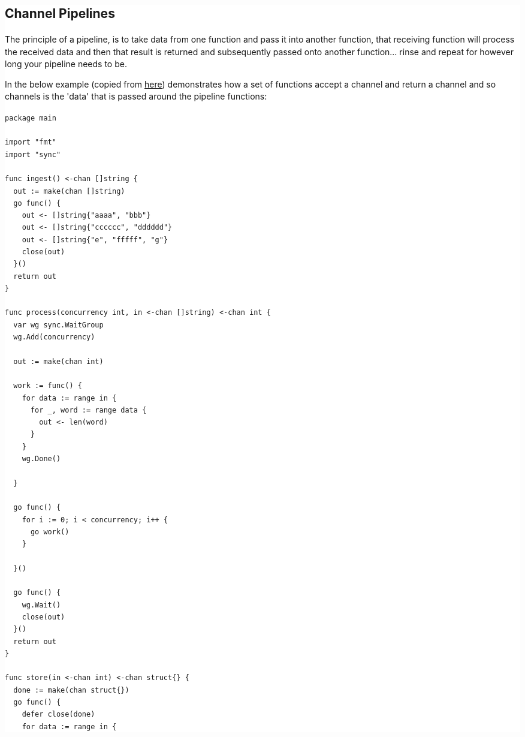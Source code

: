 ## Channel Pipelines

The principle of a pipeline, is to take data from one function and pass it into
another function, that receiving function will process the received data and
then that result is returned and subsequently passed onto another function...
rinse and repeat for however long your pipeline needs to be.

In the below example (copied from
[here](https://blog.gopheracademy.com/advent-2015/automi-stream-processing-over-go-channels/))
demonstrates how a set of functions accept a channel and return a channel and so
channels is the 'data' that is passed around the pipeline functions:

```
package main

import "fmt"
import "sync"

func ingest() <-chan []string {
  out := make(chan []string)
  go func() {
    out <- []string{"aaaa", "bbb"}
    out <- []string{"cccccc", "dddddd"}
    out <- []string{"e", "fffff", "g"}
    close(out)
  }()
  return out
}

func process(concurrency int, in <-chan []string) <-chan int {
  var wg sync.WaitGroup
  wg.Add(concurrency)

  out := make(chan int)

  work := func() {
    for data := range in {
      for _, word := range data {
        out <- len(word)
      }
    }
    wg.Done()

  }

  go func() {
    for i := 0; i < concurrency; i++ {
      go work()
    }

  }()

  go func() {
    wg.Wait()
    close(out)
  }()
  return out
}

func store(in <-chan int) <-chan struct{} {
  done := make(chan struct{})
  go func() {
    defer close(done)
    for data := range in {
```